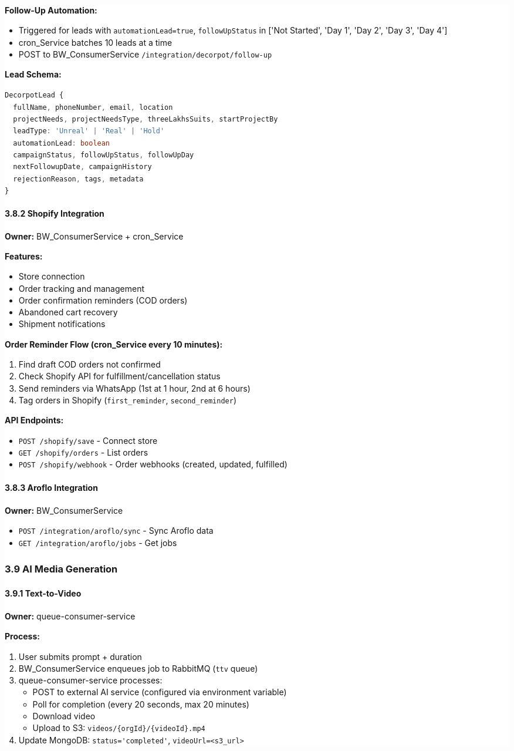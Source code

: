 **Follow-Up Automation:**
- Triggered for leads with `automationLead=true`, `followUpStatus` in ['Not Started', 'Day 1', 'Day 2', 'Day 3', 'Day 4']
- cron_Service batches 10 leads at a time
- POST to BW_ConsumerService `/integration/decorpot/follow-up`

**Lead Schema:**
```typescript
DecorpotLead {
  fullName, phoneNumber, email, location
  projectNeeds, projectNeedsType, threeLakhsSuits, startProjectBy
  leadType: 'Unreal' | 'Real' | 'Hold'
  automationLead: boolean
  campaignStatus, followUpStatus, followUpDay
  nextFollowupDate, campaignHistory
  rejectionReason, tags, metadata
}
```

#### 3.8.2 Shopify Integration
**Owner:** BW_ConsumerService + cron_Service

**Features:**
- Store connection
- Order tracking and management
- Order confirmation reminders (COD orders)
- Abandoned cart recovery
- Shipment notifications

**Order Reminder Flow (cron_Service every 10 minutes):**
1. Find draft COD orders not confirmed
2. Check Shopify API for fulfillment/cancellation status
3. Send reminders via WhatsApp (1st at 1 hour, 2nd at 6 hours)
4. Tag orders in Shopify (`first_reminder`, `second_reminder`)

**API Endpoints:**
- `POST /shopify/save` - Connect store
- `GET /shopify/orders` - List orders
- `POST /shopify/webhook` - Order webhooks (created, updated, fulfilled)

#### 3.8.3 Aroflo Integration
**Owner:** BW_ConsumerService

- `POST /integration/aroflo/sync` - Sync Aroflo data
- `GET /integration/aroflo/jobs` - Get jobs

### 3.9 AI Media Generation

#### 3.9.1 Text-to-Video
**Owner:** queue-consumer-service

**Process:**
1. User submits prompt + duration
2. BW_ConsumerService enqueues job to RabbitMQ (`ttv` queue)
3. queue-consumer-service processes:
   - POST to external AI service (configured via environment variable)
   - Poll for completion (every 20 seconds, max 20 minutes)
   - Download video
   - Upload to S3: `videos/{orgId}/{videoId}.mp4`
4. Update MongoDB: `status='completed'`, `videoUrl=<s3_url>`
